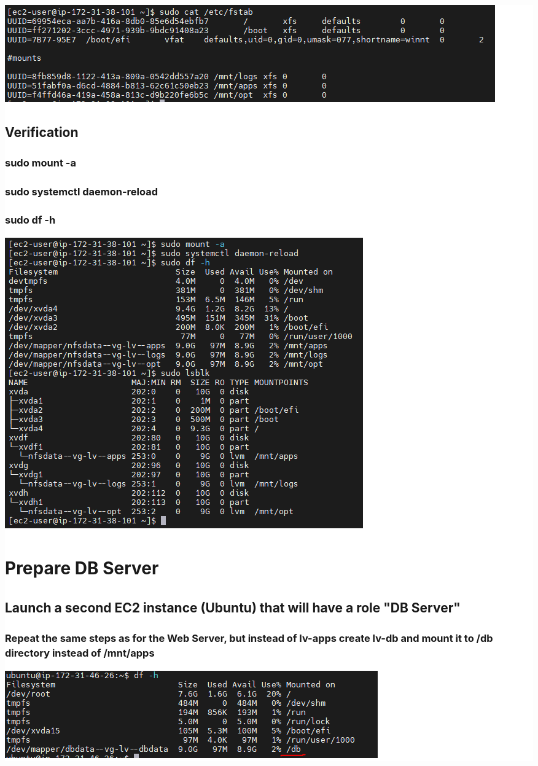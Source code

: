 ![](./img/fstab.PNG)

## Verification
### sudo mount -a
### sudo systemctl daemon-reload
### sudo df -h
![](./img/verification_df_h.PNG)
# Prepare DB Server
## Launch a second EC2 instance (Ubuntu) that will have a role "DB Server"
### Repeat the same steps as for the Web Server, but instead of lv-apps create lv-db and mount it to /db directory instead of /mnt/apps
![](./img/db.PNG)
#